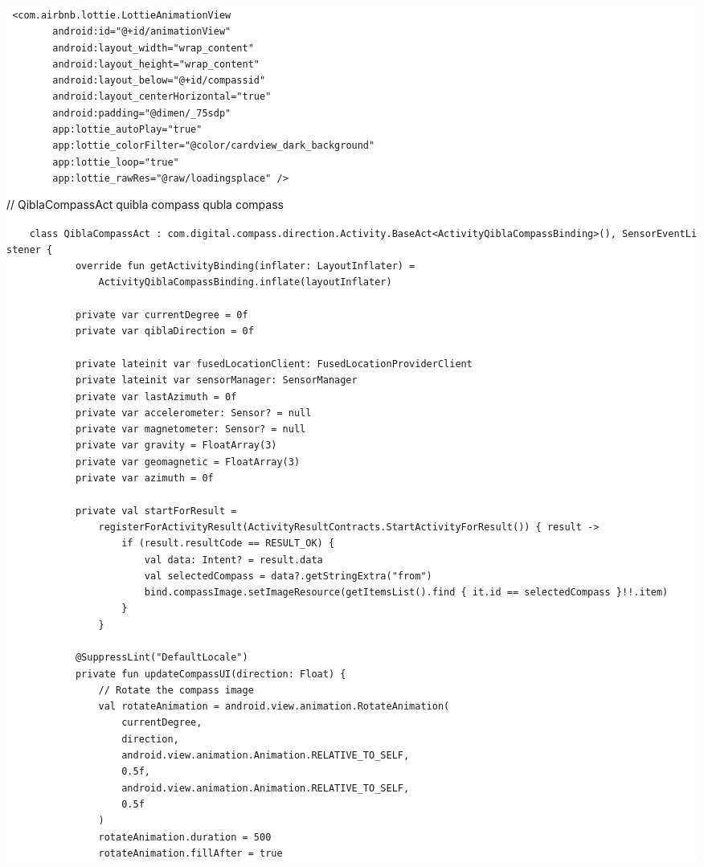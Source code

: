      <com.airbnb.lottie.LottieAnimationView
            android:id="@+id/animationView"
            android:layout_width="wrap_content"
            android:layout_height="wrap_content"
            android:layout_below="@+id/compassid"
            android:layout_centerHorizontal="true"
            android:padding="@dimen/_75sdp"
            app:lottie_autoPlay="true"
            app:lottie_colorFilter="@color/cardview_dark_background"
            app:lottie_loop="true"
            app:lottie_rawRes="@raw/loadingsplace" />

// QiblaCompassAct quibla compass qubla compass

        class QiblaCompassAct : com.digital.compass.direction.Activity.BaseAct<ActivityQiblaCompassBinding>(), SensorEventListener {
                override fun getActivityBinding(inflater: LayoutInflater) =
                    ActivityQiblaCompassBinding.inflate(layoutInflater)
            
                private var currentDegree = 0f
                private var qiblaDirection = 0f
            
                private lateinit var fusedLocationClient: FusedLocationProviderClient
                private lateinit var sensorManager: SensorManager
                private var lastAzimuth = 0f
                private var accelerometer: Sensor? = null
                private var magnetometer: Sensor? = null
                private var gravity = FloatArray(3)
                private var geomagnetic = FloatArray(3)
                private var azimuth = 0f
            
                private val startForResult =
                    registerForActivityResult(ActivityResultContracts.StartActivityForResult()) { result ->
                        if (result.resultCode == RESULT_OK) {
                            val data: Intent? = result.data
                            val selectedCompass = data?.getStringExtra("from")
                            bind.compassImage.setImageResource(getItemsList().find { it.id == selectedCompass }!!.item)
                        }
                    }
            
                @SuppressLint("DefaultLocale")
                private fun updateCompassUI(direction: Float) {
                    // Rotate the compass image
                    val rotateAnimation = android.view.animation.RotateAnimation(
                        currentDegree,
                        direction,
                        android.view.animation.Animation.RELATIVE_TO_SELF,
                        0.5f,
                        android.view.animation.Animation.RELATIVE_TO_SELF,
                        0.5f
                    )
                    rotateAnimation.duration = 500
                    rotateAnimation.fillAfter = true
            